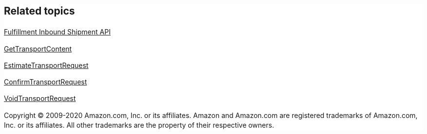 </div>

</div>

<div id="RelatedTopics" class="topic nested1">

## Related topics

<div class="body">

<a href="../fba_inbound/FBAInbound_Overview.md" class="xref">Fulfillment Inbound Shipment API</a>

<a href="../fba_inbound/FBAInbound_GetTransportContent.md" class="xref">GetTransportContent</a>

<a href="FBAInbound_EstimateTransportRequest.md" class="xref" title="Requests an estimate of the shipping cost for an inbound shipment.">EstimateTransportRequest</a>

<a href="FBAInbound_ConfirmTransportRequest.md" class="xref" title="Confirms that you accept the Amazon-partnered shipping estimate and you request that the Amazon-partnered carrier ship your inbound shipment.">ConfirmTransportRequest</a>

<a href="FBAInbound_VoidTransportRequest.md" class="xref" title="Voids a previously-confirmed request to ship your inbound shipment using an Amazon-partnered carrier.">VoidTransportRequest</a>

</div>

</div>

</div>

<div id="MWSDX_footer">

Copyright © 2009-2020 Amazon.com, Inc. or its affiliates. Amazon and
Amazon.com are registered trademarks of Amazon.com, Inc. or its
affiliates. All other trademarks are the property of their respective
owners.

</div>

</div>

</div>

<div style="clear: both;">

</div>

</div>
